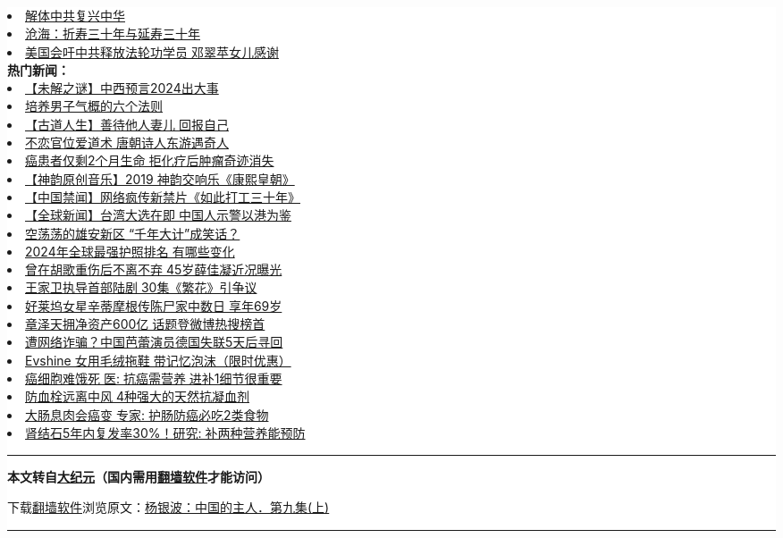 <li><a href="https://github.com/19920513/djy/blob/master/gb/18/3/21/n10237682.md?dfh#1" target="_blank">解体中共复兴中华</a></li><li><a href="https://github.com/19920513/djy/blob/master/gb/19/6/2/n11295844.md#1" target="_blank">沧海：折寿三十年与延寿三十年</a></li><li><a href="https://github.com/19920513/djy/blob/master/gb/19/7/24/n11406694.md#1" target="_blank">美国会吁中共释放法轮功学员 邓翠苹女儿感谢</a></li>
<strong>热门新闻：</strong>
<li><a href="https://github.com/19920513/djy/blob/master/gb/24/1/5/n14151381.md#1">【未解之谜】中西预言2024出大事</a></li>
<li><a href="https://github.com/19920513/djy/blob/master/gb/24/1/5/n14151749.md#1">培养男子气概的六个法则</a></li>
<li><a href="https://github.com/19920513/djy/blob/master/gb/23/12/20/n14139965.md#1">【古道人生】善待他人妻儿 回报自己</a></li>
<li><a href="https://github.com/19920513/djy/blob/master/gb/24/1/3/n14150090.md#1">不恋官位爱道术 唐朝诗人东游遇奇人</a></li>
<li><a href="https://github.com/19920513/djy/blob/master/gb/24/1/6/n14152041.md#1">癌患者仅剩2个月生命 拒化疗后肿瘤奇迹消失</a></li>
<li><a href="https://github.com/19920513/djy/blob/master/gb/22/2/25/n13605938.md#1">【神韵原创音乐】2019 神韵交响乐《康熙皇朝》</a></li>
<li><a href="https://github.com/19920513/djy/blob/master/gb/24/1/10/n14155124.md#1">【中国禁闻】网络疯传新禁片《如此打工三十年》</a></li>
<li><a href="https://github.com/19920513/djy/blob/master/gb/24/1/11/n14155822.md#1">【全球新闻】台湾大选在即 中国人示警以港为鉴</a></li>
<li><a href="https://github.com/19920513/djy/blob/master/gb/24/1/10/n14155409.md#1">空荡荡的雄安新区 “千年大计”成笑话？</a></li>
<li><a href="https://github.com/19920513/djy/blob/master/gb/24/1/10/n14155445.md#1">2024年全球最强护照排名 有哪些变化</a></li>
<li><a href="https://github.com/19920513/djy/blob/master/gb/24/1/10/n14155502.md#1">曾在胡歌重伤后不离不弃 45岁薛佳凝近况曝光</a></li>
<li><a href="https://github.com/19920513/djy/blob/master/gb/24/1/9/n14154753.md#1">王家卫执导首部陆剧 30集《繁花》引争议</a></li>
<li><a href="https://github.com/19920513/djy/blob/master/gb/24/1/10/n14154963.md#1">好莱坞女星辛蒂摩根传陈尸家中数日 享年69岁</a></li>
<li><a href="https://github.com/19920513/djy/blob/master/gb/24/1/9/n14154696.md#1">章泽天拥净资产600亿 话题登微博热搜榜首</a></li>
<li><a href="https://github.com/19920513/djy/blob/master/gb/24/1/11/n14156149.md#1">遭网络诈骗？中国芭蕾演员德国失联5天后寻回</a></li>
<li><a href="https://github.com/19920513/djy/blob/master/gb/23/11/15/n14117110.md#1">Evshine 女用毛绒拖鞋 带记忆泡沫（限时优惠）</a></li>
<li><a href="https://github.com/19920513/djy/blob/master/gb/23/12/24/n14142727.md#1">癌细胞难饿死 医: 抗癌需营养 进补1细节很重要</a></li>
<li><a href="https://github.com/19920513/djy/blob/master/gb/24/1/2/n14149545.md#1">防血栓远离中风 4种强大的天然抗凝血剂</a></li>
<li><a href="https://github.com/19920513/djy/blob/master/gb/23/12/27/n14144336.md#1">大肠息肉会癌变 专家: 护肠防癌必吃2类食物</a></li>
<li><a href="https://github.com/19920513/djy/blob/master/gb/24/1/10/n14155271.md#1">肾结石5年内复发率30%！研究: 补两种营养能预防</a></li>
<hr>
<strong>本文转自<a href="https://www.epochtimes.com">大纪元</a>（国内需用<a href="https://github.com/19920513/www/blob/master/README.md#8">翻墙软件</a>才能访问）</strong><p>下载<a href="https://github.com/19920513/www/blob/master/README.md#8">翻墙软件</a>浏览原文：<a href="https://www.epochtimes.com/gb/10/3/27/n2858486.htm">杨银波：中国的主人．第九集(上)</a></p><hr>